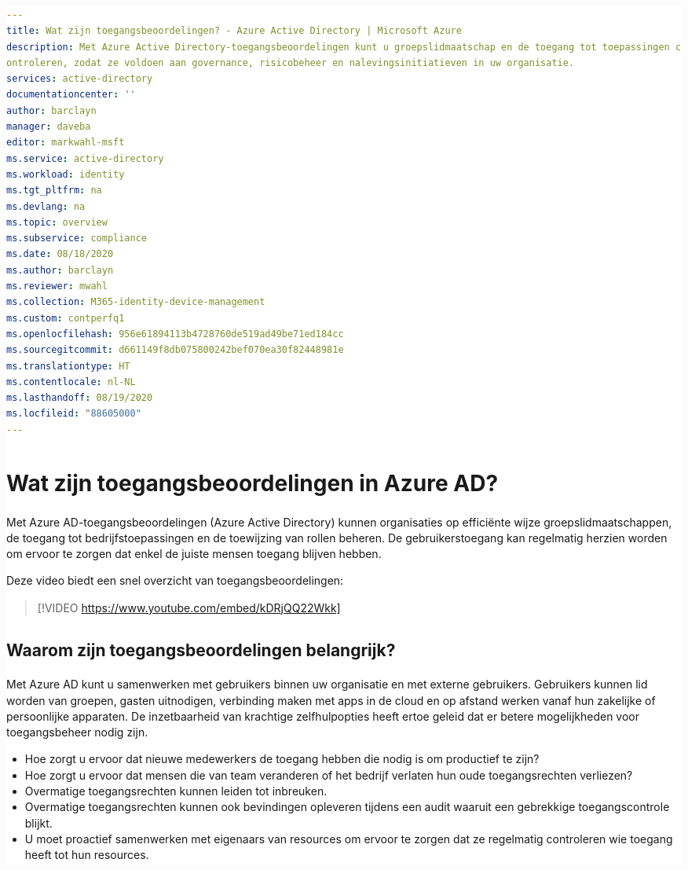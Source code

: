 ```yaml
---
title: Wat zijn toegangsbeoordelingen? - Azure Active Directory | Microsoft Azure
description: Met Azure Active Directory-toegangsbeoordelingen kunt u groepslidmaatschap en de toegang tot toepassingen controleren, zodat ze voldoen aan governance, risicobeheer en nalevingsinitiatieven in uw organisatie.
services: active-directory
documentationcenter: ''
author: barclayn
manager: daveba
editor: markwahl-msft
ms.service: active-directory
ms.workload: identity
ms.tgt_pltfrm: na
ms.devlang: na
ms.topic: overview
ms.subservice: compliance
ms.date: 08/18/2020
ms.author: barclayn
ms.reviewer: mwahl
ms.collection: M365-identity-device-management
ms.custom: contperfq1
ms.openlocfilehash: 956e61894113b4728760de519ad49be71ed184cc
ms.sourcegitcommit: d661149f8db075800242bef070ea30f82448981e
ms.translationtype: HT
ms.contentlocale: nl-NL
ms.lasthandoff: 08/19/2020
ms.locfileid: "88605000"
---
```

# <a name="what-are-azure-ad-access-reviews"></a>Wat zijn toegangsbeoordelingen in Azure AD?

Met Azure AD-toegangsbeoordelingen (Azure Active Directory) kunnen organisaties op efficiënte wijze groepslidmaatschappen, de toegang tot bedrijfstoepassingen en de toewijzing van rollen beheren. De gebruikerstoegang kan regelmatig herzien worden om ervoor te zorgen dat enkel de juiste mensen toegang blijven hebben.

Deze video biedt een snel overzicht van toegangsbeoordelingen:

>[!VIDEO https://www.youtube.com/embed/kDRjQQ22Wkk]

## <a name="why-are-access-reviews-important"></a>Waarom zijn toegangsbeoordelingen belangrijk?

Met Azure AD kunt u samenwerken met gebruikers binnen uw organisatie en met externe gebruikers. Gebruikers kunnen lid worden van groepen, gasten uitnodigen, verbinding maken met apps in de cloud en op afstand werken vanaf hun zakelijke of persoonlijke apparaten. De inzetbaarheid van krachtige zelfhulpopties heeft ertoe geleid dat er betere mogelijkheden voor toegangsbeheer nodig zijn.

- Hoe zorgt u ervoor dat nieuwe medewerkers de toegang hebben die nodig is om productief te zijn?
- Hoe zorgt u ervoor dat mensen die van team veranderen of het bedrijf verlaten hun oude toegangsrechten verliezen?
- Overmatige toegangsrechten kunnen leiden tot inbreuken.
- Overmatige toegangsrechten kunnen ook bevindingen opleveren tijdens een audit waaruit een gebrekkige toegangscontrole blijkt.
- U moet proactief samenwerken met eigenaars van resources om ervoor te zorgen dat ze regelmatig controleren wie toegang heeft tot hun resources.
